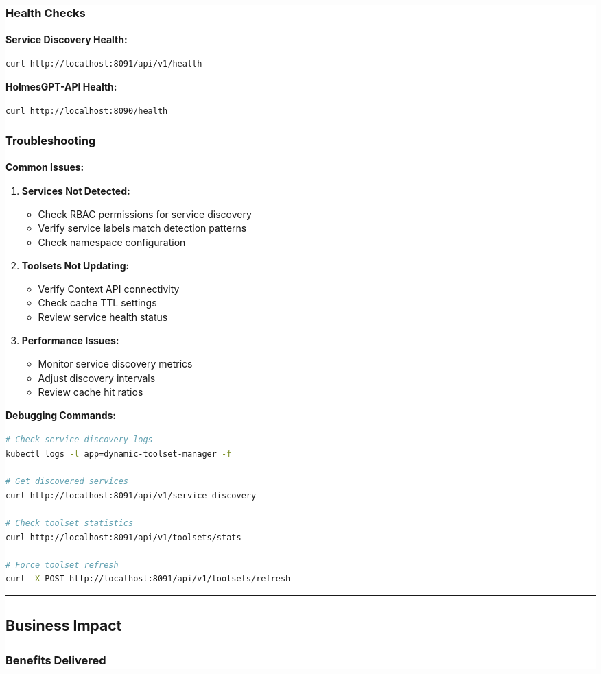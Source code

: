 ```
```

### Health Checks

**Service Discovery Health:**
```bash
curl http://localhost:8091/api/v1/health
```

**HolmesGPT-API Health:**
```bash
curl http://localhost:8090/health
```

### Troubleshooting

**Common Issues:**

1. **Services Not Detected:**
   - Check RBAC permissions for service discovery
   - Verify service labels match detection patterns
   - Check namespace configuration

2. **Toolsets Not Updating:**
   - Verify Context API connectivity
   - Check cache TTL settings
   - Review service health status

3. **Performance Issues:**
   - Monitor service discovery metrics
   - Adjust discovery intervals
   - Review cache hit ratios

**Debugging Commands:**
```bash
# Check service discovery logs
kubectl logs -l app=dynamic-toolset-manager -f

# Get discovered services
curl http://localhost:8091/api/v1/service-discovery

# Check toolset statistics
curl http://localhost:8091/api/v1/toolsets/stats

# Force toolset refresh
curl -X POST http://localhost:8091/api/v1/toolsets/refresh
```

---

## Business Impact

### Benefits Delivered
